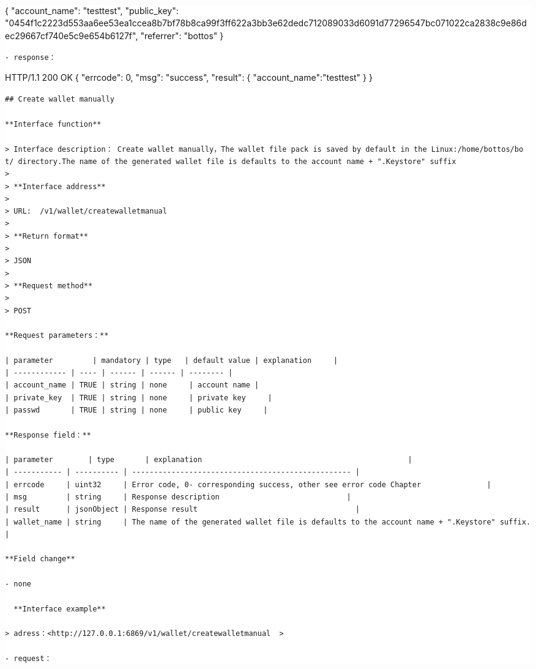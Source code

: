 { "account_name": "testtest", "public_key": "0454f1c2223d553aa6ee53ea1ccea8b7bf78b8ca99f3ff622a3bb3e62dedc712089033d6091d77296547bc071022ca2838c9e86dec29667cf740e5c9e654b6127f", "referrer": "bottos"
}

```
- response：
```

HTTP/1.1 200 OK { "errcode": 0, "msg": "success", "result": { "account_name":"testtest" } }

```
## Create wallet manually

**Interface function**

> Interface description： Create wallet manually，The wallet file pack is saved by default in the Linux:/home/bottos/bot/ directory.The name of the generated wallet file is defaults to the account name + ".Keystore" suffix
>
> **Interface address**
>
> URL:  /v1/wallet/createwalletmanual 
>
> **Return format**
>
> JSON
>
> **Request method**
>
> POST

**Request parameters：**

| parameter         | mandatory | type   | default value | explanation     |
| ------------ | ---- | ------ | ------ | -------- |
| account_name | TRUE | string | none     | account name |
| private_key  | TRUE | string | none     | private key     |
| passwd       | TRUE | string | none     | public key     |

**Response field：**

| parameter        | type       | explanation                                               |
| ----------- | ---------- | -------------------------------------------------- |
| errcode     | uint32     | Error code, 0- corresponding success, other see error code Chapter               |
| msg         | string     | Response description                             |
| result      | jsonObject | Response result                                    |
| wallet_name | string     | The name of the generated wallet file is defaults to the account name + ".Keystore" suffix. |

**Field change**

- none

  **Interface example**

> adress：<http://127.0.0.1:6869/v1/wallet/createwalletmanual  >

- request：
```
